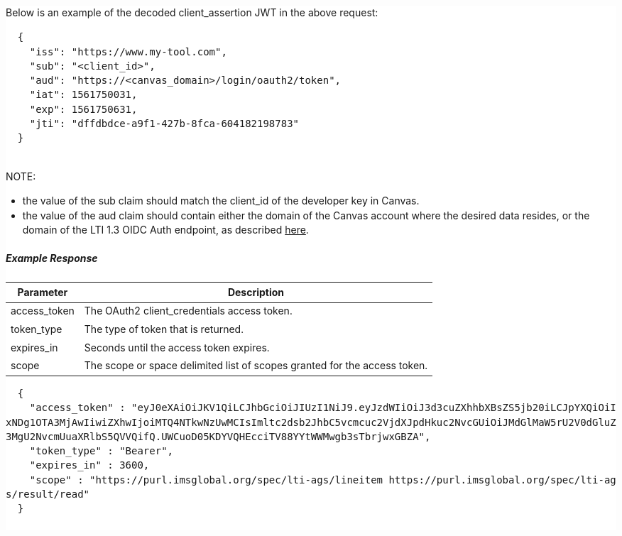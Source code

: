<p>Below is an example of the decoded client_assertion JWT in the above request:</p>

  <pre class="example code prettyprint">
  {
    "iss": "https://www.my-tool.com",
    "sub": "&lt;client_id&gt;",
    "aud": "https://&lt;canvas_domain&gt;/login/oauth2/token",
    "iat": 1561750031,
    "exp": 1561750631,
    "jti": "dffdbdce-a9f1-427b-8fca-604182198783"
  }
  </pre>
 
<p>NOTE:</p>

<ul>
 <li> the value of the sub claim should match the client_id of the developer key in Canvas.</li>
 <li> the value of the aud claim should contain either the domain of the Canvas account where the desired data resides, or the domain of the LTI 1.3 OIDC Auth endpoint, as described <a href="file.lti_launch_overview.html#step-2" target="_blank">here</a>.</li> </ul>


  <h5>Example Response</h5>
  <table class="request-params">
  <thead>
    <tr>
      <th class="param-name">Parameter</th>
      <th class="param-desc">Description</th>
    </tr>
  </thead>
  <tbody>
    <tr class="request-param">
      <td>access_token</td>
      <td class="param-desc">The OAuth2 client_credentials access token.</td>
    </tr>
    <tr class="request-param">
      <td>token_type</td>
      <td class="param-desc">The type of token that is returned.</td>
    </tr>
    <tr class="request-param">
      <td>expires_in</td>
      <td class="param-desc">Seconds until the access token expires.</td>
    </tr>
    <tr class="request-param">
      <td>scope</td>
      <td class="param-desc">The scope or space delimited list of scopes granted for the access token.</td>
    </tr>
  </tbody>
</table>

  <pre class="example code prettyprint">
  {
    "access_token" : "eyJ0eXAiOiJKV1QiLCJhbGciOiJIUzI1NiJ9.eyJzdWIiOiJ3d3cuZXhhbXBsZS5jb20iLCJpYXQiOiIxNDg1OTA3MjAwIiwiZXhwIjoiMTQ4NTkwNzUwMCIsImltc2dsb2JhbC5vcmcuc2VjdXJpdHkuc2NvcGUiOiJMdGlMaW5rU2V0dGluZ3MgU2NvcmUuaXRlbS5QVVQifQ.UWCuoD05KDYVQHEcciTV88YYtWWMwgb3sTbrjwxGBZA",
    "token_type" : "Bearer",
    "expires_in" : 3600,
    "scope" : "https://purl.imsglobal.org/spec/lti-ags/lineitem https://purl.imsglobal.org/spec/lti-ags/result/read"
  }
  </pre>
</div>
